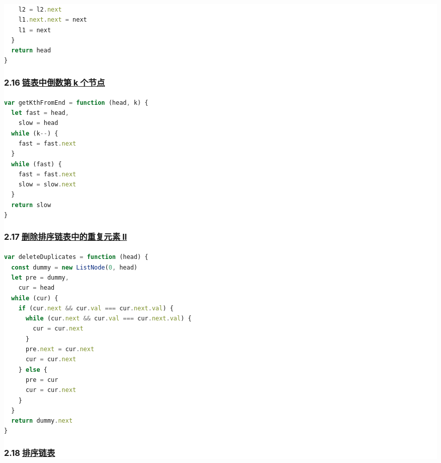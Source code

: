 ```js
    l2 = l2.next
    l1.next.next = next
    l1 = next
  }
  return head
}
```

### 2.16 [链表中倒数第 k 个节点](https://leetcode-cn.com/problems/lian-biao-zhong-dao-shu-di-kge-jie-dian-lcof/)

```js
var getKthFromEnd = function (head, k) {
  let fast = head,
    slow = head
  while (k--) {
    fast = fast.next
  }
  while (fast) {
    fast = fast.next
    slow = slow.next
  }
  return slow
}
```

### 2.17 [删除排序链表中的重复元素 II](https://leetcode-cn.com/problems/remove-duplicates-from-sorted-list-ii/)

```js
var deleteDuplicates = function (head) {
  const dummy = new ListNode(0, head)
  let pre = dummy,
    cur = head
  while (cur) {
    if (cur.next && cur.val === cur.next.val) {
      while (cur.next && cur.val === cur.next.val) {
        cur = cur.next
      }
      pre.next = cur.next
      cur = cur.next
    } else {
      pre = cur
      cur = cur.next
    }
  }
  return dummy.next
}
```

### 2.18 [排序链表](https://leetcode-cn.com/problems/sort-list/)
